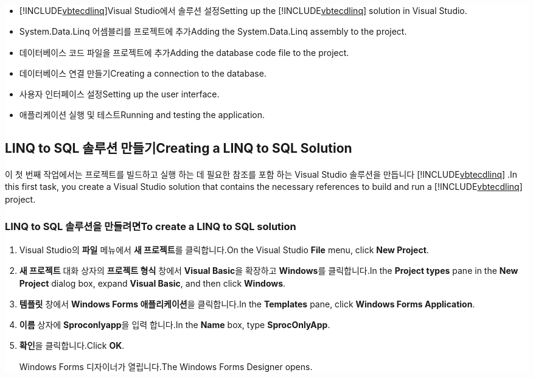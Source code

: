 - <span data-ttu-id="a3ed9-128">[!INCLUDE[vbtecdlinq](../../../../../../includes/vbtecdlinq-md.md)]Visual Studio에서 솔루션 설정</span><span class="sxs-lookup"><span data-stu-id="a3ed9-128">Setting up the [!INCLUDE[vbtecdlinq](../../../../../../includes/vbtecdlinq-md.md)] solution in Visual Studio.</span></span>  
  
- <span data-ttu-id="a3ed9-129">System.Data.Linq 어셈블리를 프로젝트에 추가</span><span class="sxs-lookup"><span data-stu-id="a3ed9-129">Adding the System.Data.Linq assembly to the project.</span></span>  
  
- <span data-ttu-id="a3ed9-130">데이터베이스 코드 파일을 프로젝트에 추가</span><span class="sxs-lookup"><span data-stu-id="a3ed9-130">Adding the database code file to the project.</span></span>  
  
- <span data-ttu-id="a3ed9-131">데이터베이스 연결 만들기</span><span class="sxs-lookup"><span data-stu-id="a3ed9-131">Creating a connection to the database.</span></span>  
  
- <span data-ttu-id="a3ed9-132">사용자 인터페이스 설정</span><span class="sxs-lookup"><span data-stu-id="a3ed9-132">Setting up the user interface.</span></span>  
  
- <span data-ttu-id="a3ed9-133">애플리케이션 실행 및 테스트</span><span class="sxs-lookup"><span data-stu-id="a3ed9-133">Running and testing the application.</span></span>  
  
## <a name="creating-a-linq-to-sql-solution"></a><span data-ttu-id="a3ed9-134">LINQ to SQL 솔루션 만들기</span><span class="sxs-lookup"><span data-stu-id="a3ed9-134">Creating a LINQ to SQL Solution</span></span>  

 <span data-ttu-id="a3ed9-135">이 첫 번째 작업에서는 프로젝트를 빌드하고 실행 하는 데 필요한 참조를 포함 하는 Visual Studio 솔루션을 만듭니다 [!INCLUDE[vbtecdlinq](../../../../../../includes/vbtecdlinq-md.md)] .</span><span class="sxs-lookup"><span data-stu-id="a3ed9-135">In this first task, you create a Visual Studio solution that contains the necessary references to build and run a [!INCLUDE[vbtecdlinq](../../../../../../includes/vbtecdlinq-md.md)] project.</span></span>  
  
### <a name="to-create-a-linq-to-sql-solution"></a><span data-ttu-id="a3ed9-136">LINQ to SQL 솔루션을 만들려면</span><span class="sxs-lookup"><span data-stu-id="a3ed9-136">To create a LINQ to SQL solution</span></span>  
  
1. <span data-ttu-id="a3ed9-137">Visual Studio의 **파일** 메뉴에서 **새 프로젝트**를 클릭합니다.</span><span class="sxs-lookup"><span data-stu-id="a3ed9-137">On the Visual Studio **File** menu, click **New Project**.</span></span>  
  
2. <span data-ttu-id="a3ed9-138">**새 프로젝트** 대화 상자의 **프로젝트 형식** 창에서 **Visual Basic**을 확장하고 **Windows**를 클릭합니다.</span><span class="sxs-lookup"><span data-stu-id="a3ed9-138">In the **Project types** pane in the **New Project** dialog box, expand **Visual Basic**, and then click **Windows**.</span></span>  
  
3. <span data-ttu-id="a3ed9-139">**템플릿** 창에서 **Windows Forms 애플리케이션**을 클릭합니다.</span><span class="sxs-lookup"><span data-stu-id="a3ed9-139">In the **Templates** pane, click **Windows Forms Application**.</span></span>  
  
4. <span data-ttu-id="a3ed9-140">**이름** 상자에 **Sproconlyapp**을 입력 합니다.</span><span class="sxs-lookup"><span data-stu-id="a3ed9-140">In the **Name** box, type **SprocOnlyApp**.</span></span>  
  
5. <span data-ttu-id="a3ed9-141">**확인**을 클릭합니다.</span><span class="sxs-lookup"><span data-stu-id="a3ed9-141">Click **OK**.</span></span>  
  
     <span data-ttu-id="a3ed9-142">Windows Forms 디자이너가 열립니다.</span><span class="sxs-lookup"><span data-stu-id="a3ed9-142">The Windows Forms Designer opens.</span></span>  
  